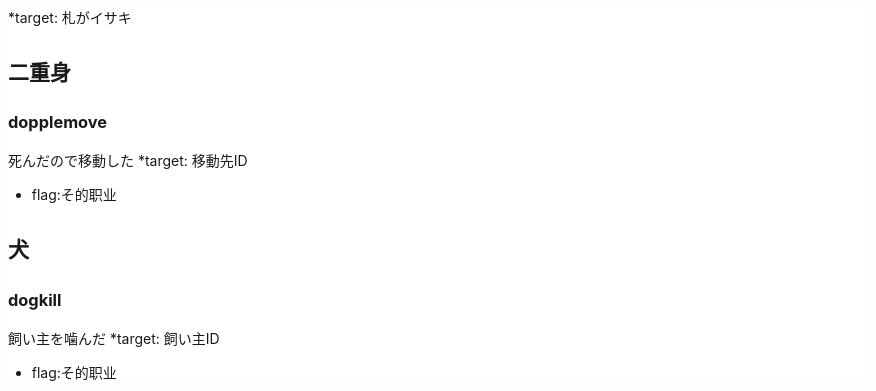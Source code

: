 *target: 札がイサキ

## 二重身
### dopplemove
死んだので移動した
*target: 移動先ID
* flag:そ的职业

## 犬
### dogkill
飼い主を噛んだ
*target: 飼い主ID
* flag:そ的职业
